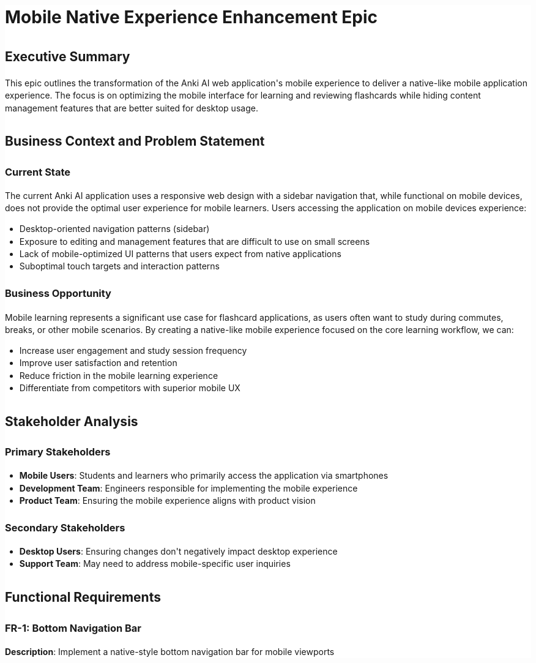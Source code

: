 # Mobile Native Experience Enhancement Epic

## Executive Summary

This epic outlines the transformation of the Anki AI web application's mobile experience to deliver a native-like mobile application experience. The focus is on optimizing the mobile interface for learning and reviewing flashcards while hiding content management features that are better suited for desktop usage.

## Business Context and Problem Statement

### Current State
The current Anki AI application uses a responsive web design with a sidebar navigation that, while functional on mobile devices, does not provide the optimal user experience for mobile learners. Users accessing the application on mobile devices experience:

- Desktop-oriented navigation patterns (sidebar)
- Exposure to editing and management features that are difficult to use on small screens
- Lack of mobile-optimized UI patterns that users expect from native applications
- Suboptimal touch targets and interaction patterns

### Business Opportunity
Mobile learning represents a significant use case for flashcard applications, as users often want to study during commutes, breaks, or other mobile scenarios. By creating a native-like mobile experience focused on the core learning workflow, we can:

- Increase user engagement and study session frequency
- Improve user satisfaction and retention
- Reduce friction in the mobile learning experience
- Differentiate from competitors with superior mobile UX

## Stakeholder Analysis

### Primary Stakeholders
- **Mobile Users**: Students and learners who primarily access the application via smartphones
- **Development Team**: Engineers responsible for implementing the mobile experience
- **Product Team**: Ensuring the mobile experience aligns with product vision

### Secondary Stakeholders
- **Desktop Users**: Ensuring changes don't negatively impact desktop experience
- **Support Team**: May need to address mobile-specific user inquiries

## Functional Requirements

### FR-1: Bottom Navigation Bar
**Description**: Implement a native-style bottom navigation bar for mobile viewports
